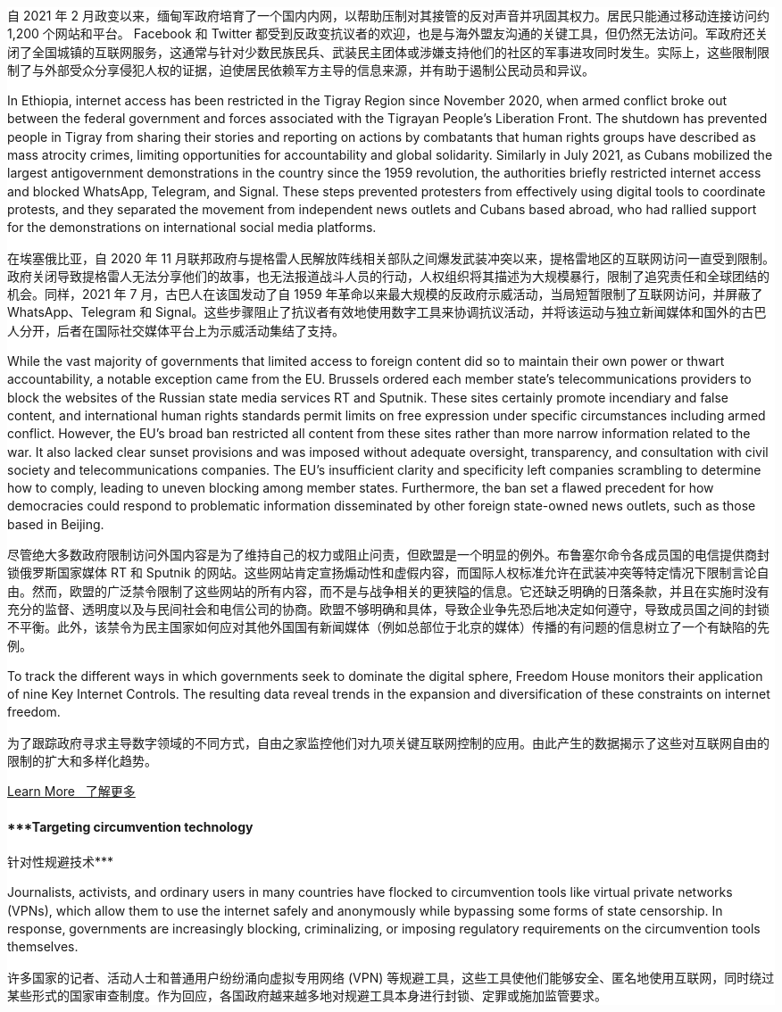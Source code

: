 自 2021 年 2 月政变以来，缅甸军政府培育了一个国内内网，以帮助压制对其接管的反对声音并巩固其权力。居民只能通过移动连接访问约 1,200 个网站和平台。 Facebook 和 Twitter 都受到反政变抗议者的欢迎，也是与海外盟友沟通的关键工具，但仍然无法访问。军政府还关闭了全国城镇的互联网服务，这通常与针对少数民族民兵、武装民主团体或涉嫌支持他们的社区的军事进攻同时发生。实际上，这些限制限制了与外部受众分享侵犯人权的证据，迫使居民依赖军方主导的信息来源，并有助于遏制公民动员和异议。

In Ethiopia, internet access has been restricted in the Tigray Region since November 2020, when armed conflict broke out between the federal government and forces associated with the Tigrayan People’s Liberation Front. The shutdown has prevented people in Tigray from sharing their stories and reporting on actions by combatants that human rights groups have described as mass atrocity crimes, limiting opportunities for accountability and global solidarity. Similarly in July 2021, as Cubans mobilized the largest antigovernment demonstrations in the country since the 1959 revolution, the authorities briefly restricted internet access and blocked WhatsApp, Telegram, and Signal. These steps prevented protesters from effectively using digital tools to coordinate protests, and they separated the movement from independent news outlets and Cubans based abroad, who had rallied support for the demonstrations on international social media platforms.

在埃塞俄比亚，自 2020 年 11 月联邦政府与提格雷人民解放阵线相关部队之间爆发武装冲突以来，提格雷地区的互联网访问一直受到限制。政府关闭导致提格雷人无法分享他们的故事，也无法报道战斗人员的行动，人权组织将其描述为大规模暴行，限制了追究责任和全球团结的机会。同样，2021 年 7 月，古巴人在该国发动了自 1959 年革命以来最大规模的反政府示威活动，当局短暂限制了互联网访问，并屏蔽了 WhatsApp、Telegram 和 Signal。这些步骤阻止了抗议者有效地使用数字工具来协调抗议活动，并将该运动与独立新闻媒体和国外的古巴人分开，后者在国际社交媒体平台上为示威活动集结了支持。

While the vast majority of governments that limited access to foreign content did so to maintain their own power or thwart accountability, a notable exception came from the EU. Brussels ordered each member state’s telecommunications providers to block the websites of the Russian state media services RT and Sputnik. These sites certainly promote incendiary and false content, and international human rights standards permit limits on free expression under specific circumstances including armed conflict. However, the EU’s broad ban restricted all content from these sites rather than more narrow information related to the war. It also lacked clear sunset provisions and was imposed without adequate oversight, transparency, and consultation with civil society and telecommunications companies. The EU’s insufficient clarity and specificity left companies scrambling to determine how to comply, leading to uneven blocking among member states. Furthermore, the ban set a flawed precedent for how democracies could respond to problematic information disseminated by other foreign state-owned news outlets, such as those based in Beijing.

尽管绝大多数政府限制访问外国内容是为了维持自己的权力或阻止问责，但欧盟是一个明显的例外。布鲁塞尔命令各成员国的电信提供商封锁俄罗斯国家媒体 RT 和 Sputnik 的网站。这些网站肯定宣扬煽动性和虚假内容，而国际人权标准允许在武装冲突等特定情况下限制言论自由。然而，欧盟的广泛禁令限制了这些网站的所有内容，而不是与战争相关的更狭隘的信息。它还缺乏明确的日落条款，并且在实施时没有充分的监督、透明度以及与民间社会和电信公司的协商。欧盟不够明确和具体，导致企业争先恐后地决定如何遵守，导致成员国之间的封锁不平衡。此外，该禁令为民主国家如何应对其他外国国有新闻媒体（例如总部位于北京的媒体）传播的有问题的信息树立了一个有缺陷的先例。

To track the different ways in which governments seek to dominate the digital sphere, Freedom House monitors their application of nine Key Internet Controls. The resulting data reveal trends in the expansion and diversification of these constraints on internet freedom.

为了跟踪政府寻求主导数字领域的不同方式，自由之家监控他们对九项关键互联网控制的应用。由此产生的数据揭示了这些对互联网自由的限制的扩大和多样化趋势。

[Learn More   了解更多](https://freedomhouse.org/report/freedom-net/2022/key-internet-controls)

#### ***Targeting circumvention technology

针对性规避技术***

Journalists, activists, and ordinary users in many countries have flocked to circumvention tools like virtual private networks (VPNs), which allow them to use the internet safely and anonymously while bypassing some forms of state censorship. In response, governments are increasingly blocking, criminalizing, or imposing regulatory requirements on the circumvention tools themselves.

许多国家的记者、活动人士和普通用户纷纷涌向虚拟专用网络 (VPN) 等规避工具，这些工具使他们能够安全、匿名地使用互联网，同时绕过某些形式的国家审查制度。作为回应，各国政府越来越多地对规避工具本身进行封锁、定罪或施加监管要求。
